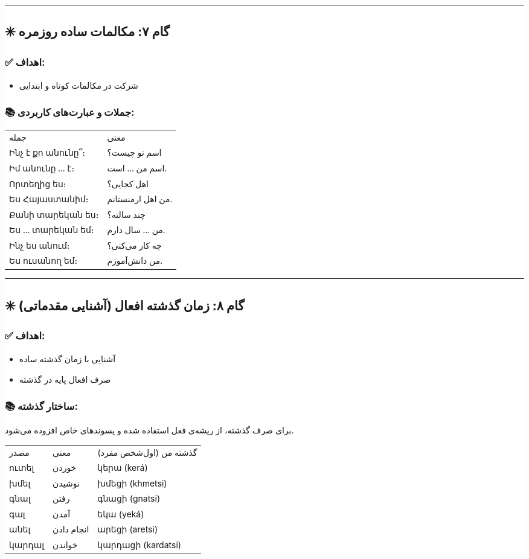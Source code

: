 
---

## ✳️ گام ۷: مکالمات ساده روزمره

### ✅ اهداف:

- شرکت در مکالمات کوتاه و ابتدایی
    

### 📚 جملات و عبارت‌های کاربردی:

|   |   |
|---|---|
|جمله|معنی|
|Ինչ է քո անունը՞։|اسم تو چیست؟|
|Իմ անունը ... է։|اسم من ... است.|
|Որտեղից ես։|اهل کجایی؟|
|Ես Հայաստանիմ։|من اهل ارمنستانم.|
|Քանի տարեկան ես։|چند سالته؟|
|Ես ... տարեկան եմ։|من ... سال دارم.|
|Ինչ ես անում։|چه کار می‌کنی؟|
|Ես ուսանող եմ։|من دانش‌آموزم.|

---

## ✳️ گام ۸: زمان گذشته افعال (آشنایی مقدماتی)

### ✅ اهداف:

- آشنایی با زمان گذشته ساده
    
- صرف افعال پایه در گذشته
    

### 📚 ساختار گذشته:

برای صرف گذشته، از ریشه‌ی فعل استفاده شده و پسوندهای خاص افزوده می‌شود.

|   |   |   |
|---|---|---|
|مصدر|معنی|گذشته من (اول‌شخص مفرد)|
|ուտել|خوردن|կերա (kerá)|
|խմել|نوشیدن|խմեցի (khmetsi)|
|գնալ|رفتن|գնացի (gnatsi)|
|գալ|آمدن|եկա (yeká)|
|անել|انجام دادن|արեցի (aretsi)|
|կարդալ|خواندن|կարդացի (kardatsi)|
